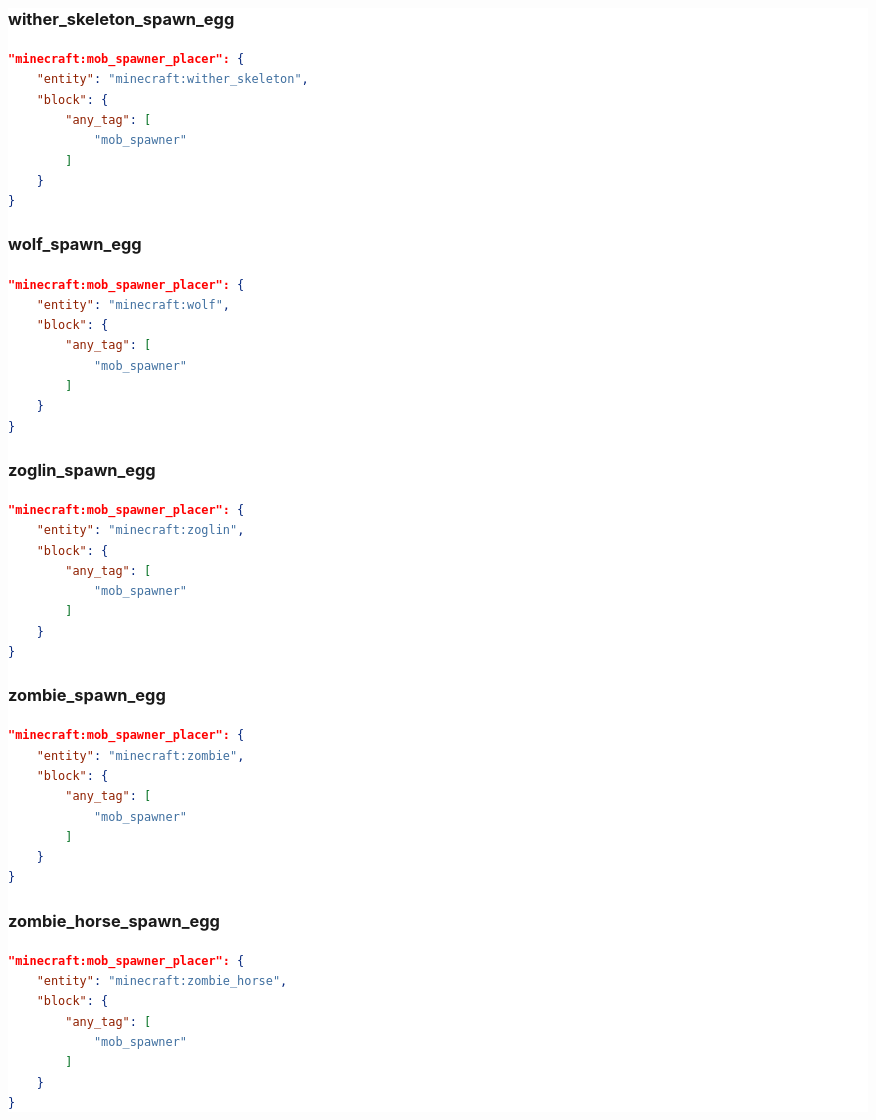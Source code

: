 ### wither_skeleton_spawn_egg
```json
"minecraft:mob_spawner_placer": {
    "entity": "minecraft:wither_skeleton",
    "block": {
        "any_tag": [
            "mob_spawner"
        ]
    }
}
```

### wolf_spawn_egg
```json
"minecraft:mob_spawner_placer": {
    "entity": "minecraft:wolf",
    "block": {
        "any_tag": [
            "mob_spawner"
        ]
    }
}
```

### zoglin_spawn_egg
```json
"minecraft:mob_spawner_placer": {
    "entity": "minecraft:zoglin",
    "block": {
        "any_tag": [
            "mob_spawner"
        ]
    }
}
```

### zombie_spawn_egg
```json
"minecraft:mob_spawner_placer": {
    "entity": "minecraft:zombie",
    "block": {
        "any_tag": [
            "mob_spawner"
        ]
    }
}
```

### zombie_horse_spawn_egg
```json
"minecraft:mob_spawner_placer": {
    "entity": "minecraft:zombie_horse",
    "block": {
        "any_tag": [
            "mob_spawner"
        ]
    }
}
```
